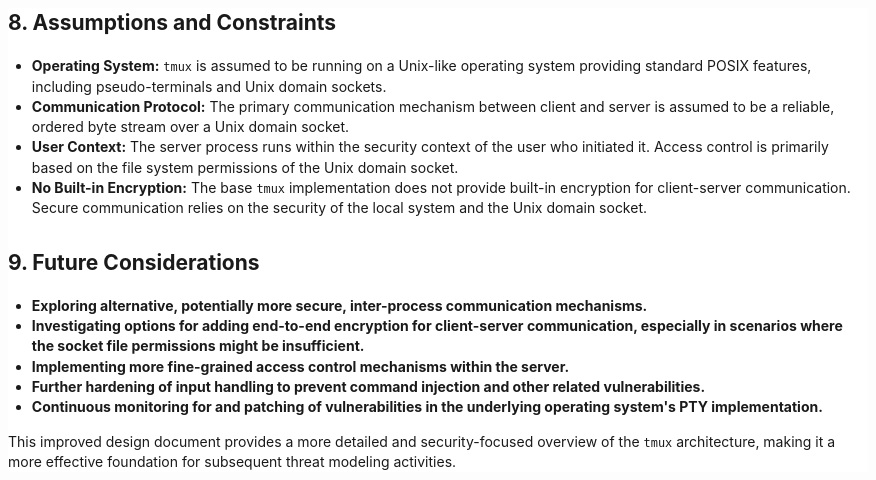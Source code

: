 ## 8. Assumptions and Constraints

*   **Operating System:** `tmux` is assumed to be running on a Unix-like operating system providing standard POSIX features, including pseudo-terminals and Unix domain sockets.
*   **Communication Protocol:** The primary communication mechanism between client and server is assumed to be a reliable, ordered byte stream over a Unix domain socket.
*   **User Context:** The server process runs within the security context of the user who initiated it. Access control is primarily based on the file system permissions of the Unix domain socket.
*   **No Built-in Encryption:** The base `tmux` implementation does not provide built-in encryption for client-server communication. Secure communication relies on the security of the local system and the Unix domain socket.

## 9. Future Considerations

*   **Exploring alternative, potentially more secure, inter-process communication mechanisms.**
*   **Investigating options for adding end-to-end encryption for client-server communication, especially in scenarios where the socket file permissions might be insufficient.**
*   **Implementing more fine-grained access control mechanisms within the server.**
*   **Further hardening of input handling to prevent command injection and other related vulnerabilities.**
*   **Continuous monitoring for and patching of vulnerabilities in the underlying operating system's PTY implementation.**

This improved design document provides a more detailed and security-focused overview of the `tmux` architecture, making it a more effective foundation for subsequent threat modeling activities.
